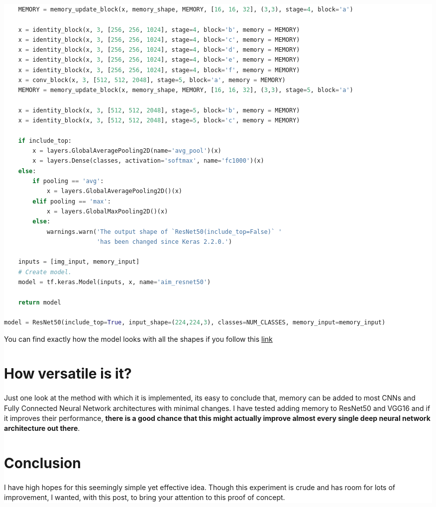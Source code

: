 ```python
    MEMORY = memory_update_block(x, memory_shape, MEMORY, [16, 16, 32], (3,3), stage=4, block='a')

    x = identity_block(x, 3, [256, 256, 1024], stage=4, block='b', memory = MEMORY)
    x = identity_block(x, 3, [256, 256, 1024], stage=4, block='c', memory = MEMORY)
    x = identity_block(x, 3, [256, 256, 1024], stage=4, block='d', memory = MEMORY)
    x = identity_block(x, 3, [256, 256, 1024], stage=4, block='e', memory = MEMORY)
    x = identity_block(x, 3, [256, 256, 1024], stage=4, block='f', memory = MEMORY)
    x = conv_block(x, 3, [512, 512, 2048], stage=5, block='a', memory = MEMORY)
    MEMORY = memory_update_block(x, memory_shape, MEMORY, [16, 16, 32], (3,3), stage=5, block='a')

    x = identity_block(x, 3, [512, 512, 2048], stage=5, block='b', memory = MEMORY)
    x = identity_block(x, 3, [512, 512, 2048], stage=5, block='c', memory = MEMORY)

    if include_top:
        x = layers.GlobalAveragePooling2D(name='avg_pool')(x)
        x = layers.Dense(classes, activation='softmax', name='fc1000')(x)
    else:
        if pooling == 'avg':
            x = layers.GlobalAveragePooling2D()(x)
        elif pooling == 'max':
            x = layers.GlobalMaxPooling2D()(x)
        else:
            warnings.warn('The output shape of `ResNet50(include_top=False)` '
                          'has been changed since Keras 2.2.0.')

    inputs = [img_input, memory_input]
    # Create model.
    model = tf.keras.Model(inputs, x, name='aim_resnet50')

    return model

model = ResNet50(include_top=True, input_shape=(224,224,3), classes=NUM_CLASSES, memory_input=memory_input)
```

You can find exactly how the model looks with all the shapes if you follow this [link](https://drive.google.com/file/d/1XDhhHGHwmp9AIj_8Nb2ZI8SQXZxRVevL/view?usp=sharing)

# How versatile is it?

Just one look at the method with which it is implemented, its easy to conclude that, memory can be added to most CNNs and Fully Connected Neural Network architectures with minimal changes. I have tested adding memory to ResNet50 and VGG16 and if it improves their performance, **there is a good chance that this might actually improve almost every single deep neural network architecture out there**. 

# Conclusion

I have high hopes for this seemingly simple yet effective idea. Though this experiment is crude and has room for lots of improvement, I wanted, with this post, to bring your attention to this proof of concept.
